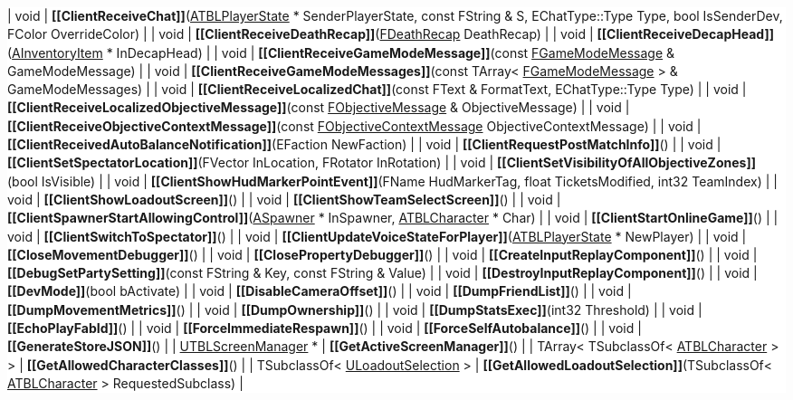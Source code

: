 | void | **[[ClientReceiveChat]]**([ATBLPlayerState](/docs/SDK/Source/Classes/classATBLPlayerState.md) * SenderPlayerState, const FString & S, EChatType::Type Type, bool IsSenderDev, FColor OverrideColor) |
| void | **[[ClientReceiveDeathRecap]]**([FDeathRecap](/docs/SDK/Source/Classes/structFDeathRecap.md) DeathRecap) |
| void | **[[ClientReceiveDecapHead]]**([AInventoryItem](/docs/SDK/Source/Classes/classAInventoryItem.md) * InDecapHead) |
| void | **[[ClientReceiveGameModeMessage]]**(const [FGameModeMessage](/docs/SDK/Source/Classes/structFGameModeMessage.md) & GameModeMessage) |
| void | **[[ClientReceiveGameModeMessages]]**(const TArray< [FGameModeMessage](/docs/SDK/Source/Classes/structFGameModeMessage.md) > & GameModeMessages) |
| void | **[[ClientReceiveLocalizedChat]]**(const FText & FormatText, EChatType::Type Type) |
| void | **[[ClientReceiveLocalizedObjectiveMessage]]**(const [FObjectiveMessage](/docs/SDK/Source/Classes/structFObjectiveMessage.md) & ObjectiveMessage) |
| void | **[[ClientReceiveObjectiveContextMessage]]**(const [FObjectiveContextMessage](/docs/SDK/Source/Classes/structFObjectiveContextMessage.md) ObjectiveContextMessage) |
| void | **[[ClientReceivedAutoBalanceNotification]]**(EFaction NewFaction) |
| void | **[[ClientRequestPostMatchInfo]]**() |
| void | **[[ClientSetSpectatorLocation]]**(FVector InLocation, FRotator InRotation) |
| void | **[[ClientSetVisibilityOfAllObjectiveZones]]**(bool IsVisible) |
| void | **[[ClientShowHudMarkerPointEvent]]**(FName HudMarkerTag, float TicketsModified, int32 TeamIndex) |
| void | **[[ClientShowLoadoutScreen]]**() |
| void | **[[ClientShowTeamSelectScreen]]**() |
| void | **[[ClientSpawnerStartAllowingControl]]**([ASpawner](/docs/SDK/Source/Classes/classASpawner.md) * InSpawner, [ATBLCharacter](/docs/SDK/Source/Classes/classATBLCharacter.md) * Char) |
| void | **[[ClientStartOnlineGame]]**() |
| void | **[[ClientSwitchToSpectator]]**() |
| void | **[[ClientUpdateVoiceStateForPlayer]]**([ATBLPlayerState](/docs/SDK/Source/Classes/classATBLPlayerState.md) * NewPlayer) |
| void | **[[CloseMovementDebugger]]**() |
| void | **[[ClosePropertyDebugger]]**() |
| void | **[[CreateInputReplayComponent]]**() |
| void | **[[DebugSetPartySetting]]**(const FString & Key, const FString & Value) |
| void | **[[DestroyInputReplayComponent]]**() |
| void | **[[DevMode]]**(bool bActivate) |
| void | **[[DisableCameraOffset]]**() |
| void | **[[DumpFriendList]]**() |
| void | **[[DumpMovementMetrics]]**() |
| void | **[[DumpOwnership]]**() |
| void | **[[DumpStatsExec]]**(int32 Threshold) |
| void | **[[EchoPlayFabId]]**() |
| void | **[[ForceImmediateRespawn]]**() |
| void | **[[ForceSelfAutobalance]]**() |
| void | **[[GenerateStoreJSON]]**() |
| [UTBLScreenManager](/docs/SDK/Source/Classes/classUTBLScreenManager.md) * | **[[GetActiveScreenManager]]**() |
| TArray< TSubclassOf< [ATBLCharacter](/docs/SDK/Source/Classes/classATBLCharacter.md) > > | **[[GetAllowedCharacterClasses]]**() |
| TSubclassOf< [ULoadoutSelection](/docs/SDK/Source/Classes/classULoadoutSelection.md) > | **[[GetAllowedLoadoutSelection]]**(TSubclassOf< [ATBLCharacter](/docs/SDK/Source/Classes/classATBLCharacter.md) > RequestedSubclass) |